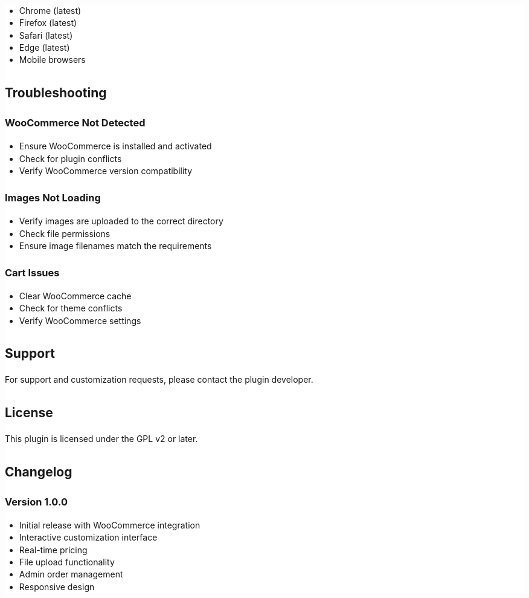 - Chrome (latest)
- Firefox (latest)
- Safari (latest)
- Edge (latest)
- Mobile browsers

## Troubleshooting

### WooCommerce Not Detected
- Ensure WooCommerce is installed and activated
- Check for plugin conflicts
- Verify WooCommerce version compatibility

### Images Not Loading
- Verify images are uploaded to the correct directory
- Check file permissions
- Ensure image filenames match the requirements

### Cart Issues
- Clear WooCommerce cache
- Check for theme conflicts
- Verify WooCommerce settings

## Support

For support and customization requests, please contact the plugin developer.

## License

This plugin is licensed under the GPL v2 or later.

## Changelog

### Version 1.0.0
- Initial release with WooCommerce integration
- Interactive customization interface
- Real-time pricing
- File upload functionality
- Admin order management
- Responsive design
